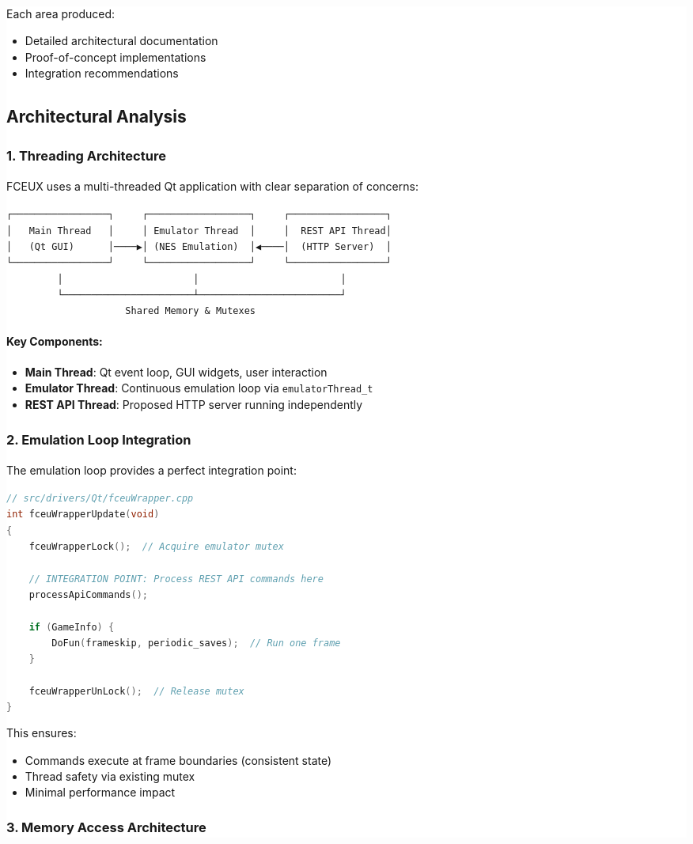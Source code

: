 Each area produced:
- Detailed architectural documentation
- Proof-of-concept implementations
- Integration recommendations

## Architectural Analysis

### 1. Threading Architecture

FCEUX uses a multi-threaded Qt application with clear separation of concerns:

```
┌─────────────────┐     ┌──────────────────┐     ┌─────────────────┐
│   Main Thread   │     │ Emulator Thread  │     │  REST API Thread│
│   (Qt GUI)      │────▶│ (NES Emulation)  │◀────│  (HTTP Server)  │
└─────────────────┘     └──────────────────┘     └─────────────────┘
         │                       │                         │
         └───────────────────────┴─────────────────────────┘
                     Shared Memory & Mutexes
```

#### Key Components:
- **Main Thread**: Qt event loop, GUI widgets, user interaction
- **Emulator Thread**: Continuous emulation loop via `emulatorThread_t`
- **REST API Thread**: Proposed HTTP server running independently

### 2. Emulation Loop Integration

The emulation loop provides a perfect integration point:

```cpp
// src/drivers/Qt/fceuWrapper.cpp
int fceuWrapperUpdate(void)
{
    fceuWrapperLock();  // Acquire emulator mutex
    
    // INTEGRATION POINT: Process REST API commands here
    processApiCommands();
    
    if (GameInfo) {
        DoFun(frameskip, periodic_saves);  // Run one frame
    }
    
    fceuWrapperUnLock();  // Release mutex
}
```

This ensures:
- Commands execute at frame boundaries (consistent state)
- Thread safety via existing mutex
- Minimal performance impact

### 3. Memory Access Architecture
